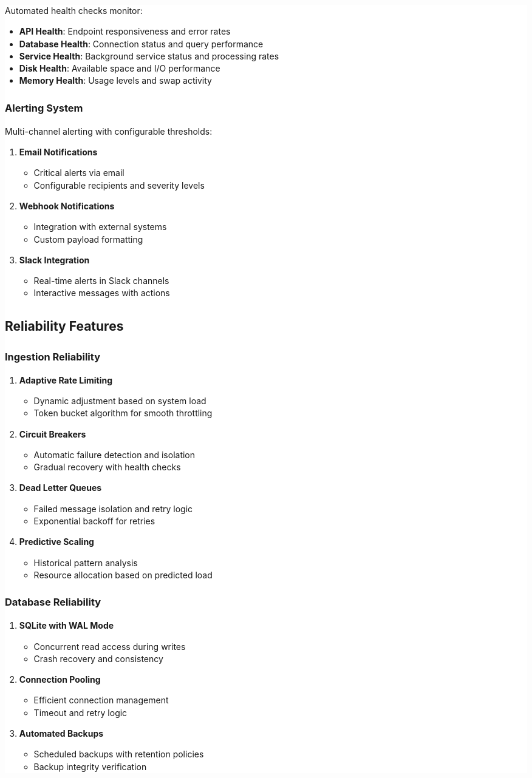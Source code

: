 Automated health checks monitor:

- **API Health**: Endpoint responsiveness and error rates
- **Database Health**: Connection status and query performance
- **Service Health**: Background service status and processing rates
- **Disk Health**: Available space and I/O performance
- **Memory Health**: Usage levels and swap activity

### Alerting System

Multi-channel alerting with configurable thresholds:

1. **Email Notifications**
   - Critical alerts via email
   - Configurable recipients and severity levels

2. **Webhook Notifications**
   - Integration with external systems
   - Custom payload formatting

3. **Slack Integration**
   - Real-time alerts in Slack channels
   - Interactive messages with actions

## Reliability Features

### Ingestion Reliability

1. **Adaptive Rate Limiting**
   - Dynamic adjustment based on system load
   - Token bucket algorithm for smooth throttling

2. **Circuit Breakers**
   - Automatic failure detection and isolation
   - Gradual recovery with health checks

3. **Dead Letter Queues**
   - Failed message isolation and retry logic
   - Exponential backoff for retries

4. **Predictive Scaling**
   - Historical pattern analysis
   - Resource allocation based on predicted load

### Database Reliability

1. **SQLite with WAL Mode**
   - Concurrent read access during writes
   - Crash recovery and consistency

2. **Connection Pooling**
   - Efficient connection management
   - Timeout and retry logic

3. **Automated Backups**
   - Scheduled backups with retention policies
   - Backup integrity verification

